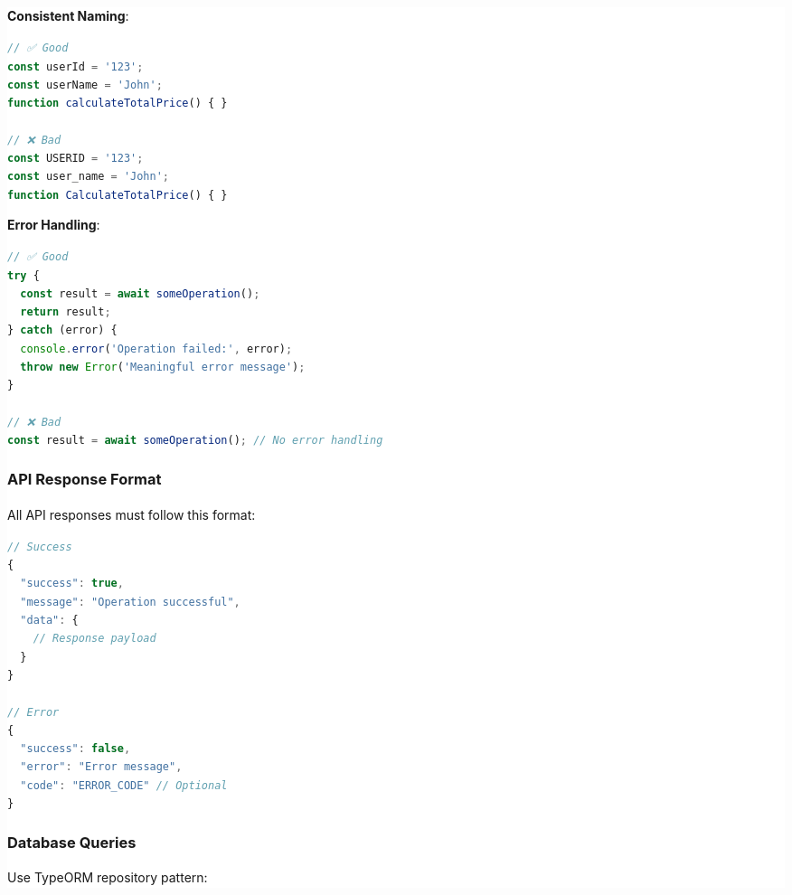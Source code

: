 **Consistent Naming**:
```typescript
// ✅ Good
const userId = '123';
const userName = 'John';
function calculateTotalPrice() { }

// ❌ Bad
const USERID = '123';
const user_name = 'John';
function CalculateTotalPrice() { }
```

**Error Handling**:
```typescript
// ✅ Good
try {
  const result = await someOperation();
  return result;
} catch (error) {
  console.error('Operation failed:', error);
  throw new Error('Meaningful error message');
}

// ❌ Bad
const result = await someOperation(); // No error handling
```

### API Response Format

All API responses must follow this format:

```typescript
// Success
{
  "success": true,
  "message": "Operation successful",
  "data": {
    // Response payload
  }
}

// Error
{
  "success": false,
  "error": "Error message",
  "code": "ERROR_CODE" // Optional
}
```

### Database Queries

Use TypeORM repository pattern:
